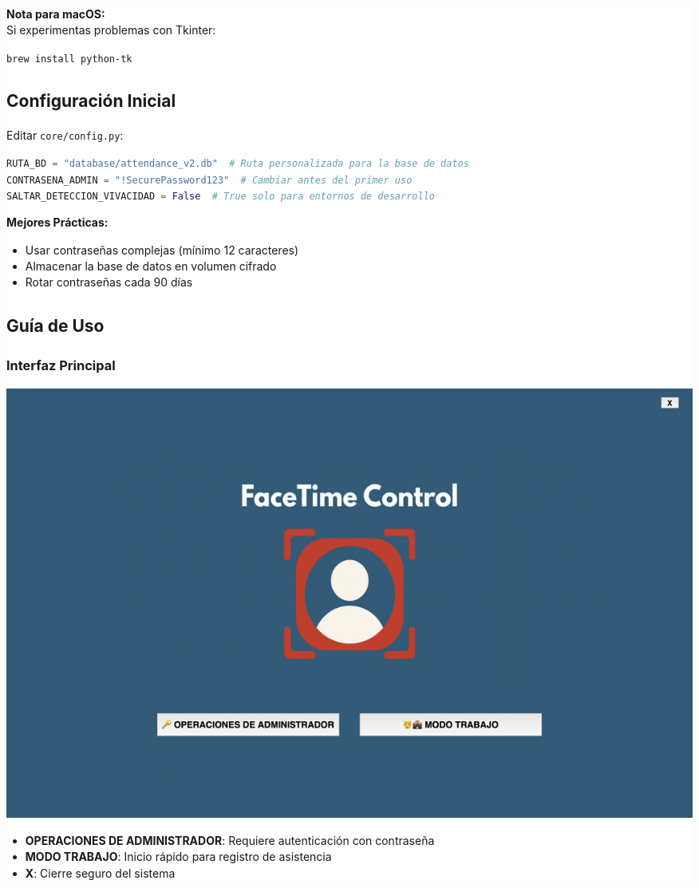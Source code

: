 **Nota para macOS:**  
Si experimentas problemas con Tkinter:
```bash
brew install python-tk
```

## Configuración Inicial
Editar `core/config.py`:
```python
RUTA_BD = "database/attendance_v2.db"  # Ruta personalizada para la base de datos
CONTRASENA_ADMIN = "!SecurePassword123"  # Cambiar antes del primer uso
SALTAR_DETECCION_VIVACIDAD = False  # True solo para entornos de desarrollo
```

**Mejores Prácticas:**
- Usar contraseñas complejas (mínimo 12 caracteres)
- Almacenar la base de datos en volumen cifrado
- Rotar contraseñas cada 90 días

## Guía de Uso

### Interfaz Principal
![Captura de Interfaz Principal](assets/interfaz.png)
- **OPERACIONES DE ADMINISTRADOR**: Requiere autenticación con contraseña
- **MODO TRABAJO**: Inicio rápido para registro de asistencia
- **X**: Cierre seguro del sistema
